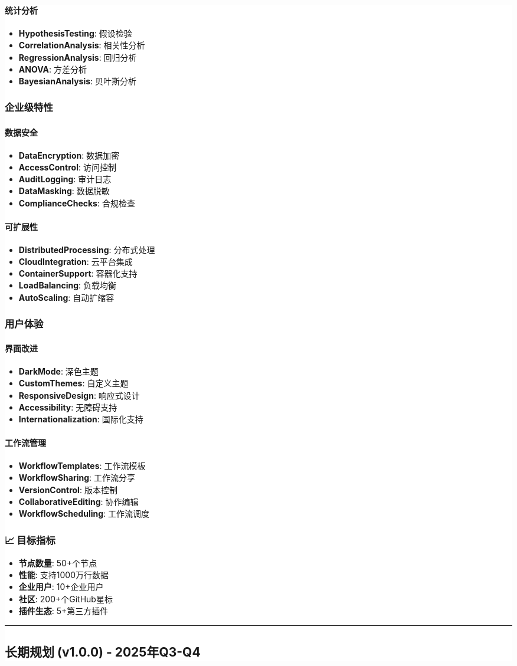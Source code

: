 #### 统计分析
- **HypothesisTesting**: 假设检验
- **CorrelationAnalysis**: 相关性分析
- **RegressionAnalysis**: 回归分析
- **ANOVA**: 方差分析
- **BayesianAnalysis**: 贝叶斯分析

### 企业级特性

#### 数据安全
- **DataEncryption**: 数据加密
- **AccessControl**: 访问控制
- **AuditLogging**: 审计日志
- **DataMasking**: 数据脱敏
- **ComplianceChecks**: 合规检查

#### 可扩展性
- **DistributedProcessing**: 分布式处理
- **CloudIntegration**: 云平台集成
- **ContainerSupport**: 容器化支持
- **LoadBalancing**: 负载均衡
- **AutoScaling**: 自动扩缩容

### 用户体验

#### 界面改进
- **DarkMode**: 深色主题
- **CustomThemes**: 自定义主题
- **ResponsiveDesign**: 响应式设计
- **Accessibility**: 无障碍支持
- **Internationalization**: 国际化支持

#### 工作流管理
- **WorkflowTemplates**: 工作流模板
- **WorkflowSharing**: 工作流分享
- **VersionControl**: 版本控制
- **CollaborativeEditing**: 协作编辑
- **WorkflowScheduling**: 工作流调度

### 📈 目标指标

- **节点数量**: 50+个节点
- **性能**: 支持1000万行数据
- **企业用户**: 10+企业用户
- **社区**: 200+个GitHub星标
- **插件生态**: 5+第三方插件

---

## 长期规划 (v1.0.0) - 2025年Q3-Q4
